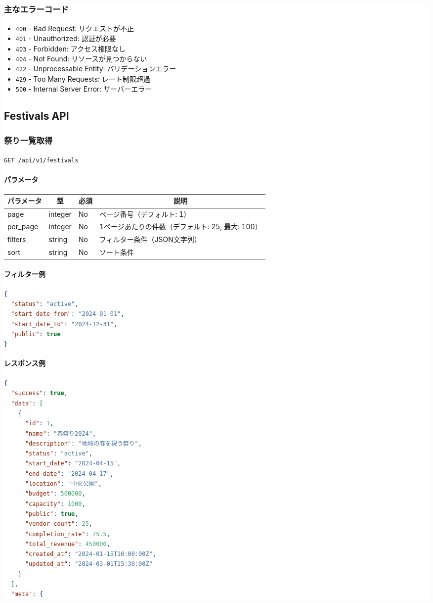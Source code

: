 ### 主なエラーコード

- `400` - Bad Request: リクエストが不正
- `401` - Unauthorized: 認証が必要
- `403` - Forbidden: アクセス権限なし
- `404` - Not Found: リソースが見つからない
- `422` - Unprocessable Entity: バリデーションエラー
- `429` - Too Many Requests: レート制限超過
- `500` - Internal Server Error: サーバーエラー

## Festivals API

### 祭り一覧取得

```http
GET /api/v1/festivals
```

#### パラメータ

| パラメータ | 型 | 必須 | 説明 |
|---|---|---|---|
| page | integer | No | ページ番号（デフォルト: 1） |
| per_page | integer | No | 1ページあたりの件数（デフォルト: 25, 最大: 100） |
| filters | string | No | フィルター条件（JSON文字列） |
| sort | string | No | ソート条件 |

#### フィルター例

```json
{
  "status": "active",
  "start_date_from": "2024-01-01",
  "start_date_to": "2024-12-31",
  "public": true
}
```

#### レスポンス例

```json
{
  "success": true,
  "data": [
    {
      "id": 1,
      "name": "春祭り2024",
      "description": "地域の春を祝う祭り",
      "status": "active",
      "start_date": "2024-04-15",
      "end_date": "2024-04-17",
      "location": "中央公園",
      "budget": 500000,
      "capacity": 1000,
      "public": true,
      "vendor_count": 25,
      "completion_rate": 75.5,
      "total_revenue": 450000,
      "created_at": "2024-01-15T10:00:00Z",
      "updated_at": "2024-03-01T15:30:00Z"
    }
  ],
  "meta": {
```